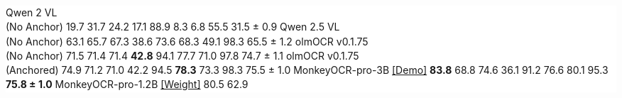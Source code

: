 <td>Qwen 2 VL<br>(No Anchor)</td>
<td>19.7</td>
<td>31.7</td>
<td>24.2</td>
<td>17.1</td>
<td>88.9</td>
<td>8.3</td>
<td>6.8</td>
<td>55.5</td>
<td>31.5 ± 0.9</td>
</tr>
<tr>
<td>Qwen 2.5 VL<br>(No Anchor)</td>
<td>63.1</td>
<td>65.7</td>
<td>67.3</td>
<td>38.6</td>
<td>73.6</td>
<td>68.3</td>
<td>49.1</td>
<td>98.3</td>
<td>65.5 ± 1.2</td>
</tr>
<tr>
<td>olmOCR v0.1.75<br>(No Anchor)</td>
<td>71.5</td>
<td>71.4</td>
<td>71.4</td>
<td><strong>42.8</strong></td>
<td>94.1</td>
<td>77.7</td>
<td>71.0</td>
<td>97.8</td>
<td>74.7 ± 1.1</td>
</tr>
<tr>
<td>olmOCR v0.1.75<br>(Anchored)</td>
<td>74.9</td>
<td>71.2</td>
<td>71.0</td>
<td>42.2</td>
<td>94.5</td>
<td><strong>78.3</strong></td>
<td>73.3</td>
<td>98.3</td>
<td>75.5 ± 1.0</td>
</tr>
<tr>
<td>MonkeyOCR-pro-3B <a href="http://vlrlabmonkey.xyz:7685/">[Demo]</a></td>
<td><strong>83.8</strong></td>
<td>68.8</td>
<td>74.6</td>
<td>36.1</td>
<td>91.2</td>
<td>76.6</td>
<td>80.1</td>
<td>95.3</td>
<td><strong>75.8 ± 1.0</strong></td>
</tr>
<tr>
<td>MonkeyOCR-pro-1.2B <a href="https://huggingface.co/echo840/MonkeyOCR-pro-1.2B">[Weight]</a></td>
<td>80.5</td>
<td>62.9</td>